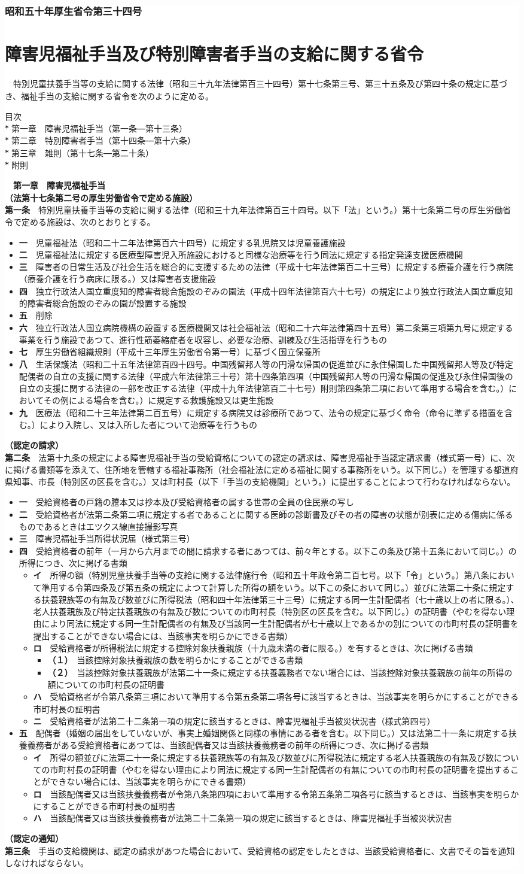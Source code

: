 ### 昭和五十年厚生省令第三十四号  
# 障害児福祉手当及び特別障害者手当の支給に関する省令  
　特別児童扶養手当等の支給に関する法律（昭和三十九年法律第百三十四号）第十七条第三号、第三十五条及び第四十条の規定に基づき、福祉手当の支給に関する省令を次のように定める。  
  
目次  
	* 第一章　障害児福祉手当（第一条―第十三条）  
	* 第二章　特別障害者手当（第十四条―第十六条）  
	* 第三章　雑則（第十七条―第二十条）  
	* 附則  
  
&emsp;**第一章　障害児福祉手当**  
**（法第十七条第二号の厚生労働省令で定める施設）**  
**第一条**　特別児童扶養手当等の支給に関する法律（昭和三十九年法律第百三十四号。以下「法」という。）第十七条第二号の厚生労働省令で定める施設は、次のとおりとする。  
* **一**　児童福祉法（昭和二十二年法律第百六十四号）に規定する乳児院又は児童養護施設  
* **二**　児童福祉法に規定する医療型障害児入所施設におけると同様な治療等を行う同法に規定する指定発達支援医療機関  
* **三**　障害者の日常生活及び社会生活を総合的に支援するための法律（平成十七年法律第百二十三号）に規定する療養介護を行う病院（療養介護を行う病床に限る。）又は障害者支援施設  
* **四**　独立行政法人国立重度知的障害者総合施設のぞみの園法（平成十四年法律第百六十七号）の規定により独立行政法人国立重度知的障害者総合施設のぞみの園が設置する施設  
* **五**　削除  
* **六**　独立行政法人国立病院機構の設置する医療機関又は社会福祉法（昭和二十六年法律第四十五号）第二条第三項第九号に規定する事業を行う施設であつて、進行性筋萎縮症者を収容し、必要な治療、訓練及び生活指導を行うもの  
* **七**　厚生労働省組織規則（平成十三年厚生労働省令第一号）に基づく国立保養所  
* **八**　生活保護法（昭和二十五年法律第百四十四号。中国残留邦人等の円滑な帰国の促進並びに永住帰国した中国残留邦人等及び特定配偶者の自立の支援に関する法律（平成六年法律第三十号）第十四条第四項（中国残留邦人等の円滑な帰国の促進及び永住帰国後の自立の支援に関する法律の一部を改正する法律（平成十九年法律第百二十七号）附則第四条第二項において準用する場合を含む。）においてその例による場合を含む。）に規定する救護施設又は更生施設  
* **九**　医療法（昭和二十三年法律第二百五号）に規定する病院又は診療所であつて、法令の規定に基づく命令（命令に準ずる措置を含む。）により入院し、又は入所した者について治療等を行うもの  
  
**（認定の請求）**  
**第二条**　法第十九条の規定による障害児福祉手当の受給資格についての認定の請求は、障害児福祉手当認定請求書（様式第一号）に、次に掲げる書類等を添えて、住所地を管轄する福祉事務所（社会福祉法に定める福祉に関する事務所をいう。以下同じ。）を管理する都道府県知事、市長（特別区の区長を含む。）又は町村長（以下「手当の支給機関」という。）に提出することによつて行わなければならない。  
* **一**　受給資格者の戸籍の謄本又は抄本及び受給資格者の属する世帯の全員の住民票の写し  
* **二**　受給資格者が法第二条第二項に規定する者であることに関する医師の診断書及びその者の障害の状態が別表に定める傷病に係るものであるときはエツクス線直接撮影写真  
* **三**　障害児福祉手当所得状況届（様式第三号）  
* **四**　受給資格者の前年（一月から六月までの間に請求する者にあつては、前々年とする。以下この条及び第十五条において同じ。）の所得につき、次に掲げる書類  
	* **イ**　所得の額（特別児童扶養手当等の支給に関する法律施行令（昭和五十年政令第二百七号。以下「令」という。）第八条において準用する令第四条及び第五条の規定によつて計算した所得の額をいう。以下この条において同じ。）並びに法第二十条に規定する扶養親族等の有無及び数並びに所得税法（昭和四十年法律第三十三号）に規定する同一生計配偶者（七十歳以上の者に限る。）、老人扶養親族及び特定扶養親族の有無及び数についての市町村長（特別区の区長を含む。以下同じ。）の証明書（やむを得ない理由により同法に規定する同一生計配偶者の有無及び当該同一生計配偶者が七十歳以上であるかの別についての市町村長の証明書を提出することができない場合には、当該事実を明らかにできる書類）  
	* **ロ**　受給資格者が所得税法に規定する控除対象扶養親族（十九歳未満の者に限る。）を有するときは、次に掲げる書類  
		* **（１）**　当該控除対象扶養親族の数を明らかにすることができる書類  
		* **（２）**　当該控除対象扶養親族が法第二十一条に規定する扶養義務者でない場合には、当該控除対象扶養親族の前年の所得の額についての市町村長の証明書  
	* **ハ**　受給資格者が令第八条第三項において準用する令第五条第二項各号に該当するときは、当該事実を明らかにすることができる市町村長の証明書  
	* **ニ**　受給資格者が法第二十二条第一項の規定に該当するときは、障害児福祉手当被災状況書（様式第四号）  
* **五**　配偶者（婚姻の届出をしていないが、事実上婚姻関係と同様の事情にある者を含む。以下同じ。）又は法第二十一条に規定する扶養義務者がある受給資格者にあつては、当該配偶者又は当該扶養義務者の前年の所得につき、次に掲げる書類  
	* **イ**　所得の額並びに法第二十一条に規定する扶養親族等の有無及び数並びに所得税法に規定する老人扶養親族の有無及び数についての市町村長の証明書（やむを得ない理由により同法に規定する同一生計配偶者の有無についての市町村長の証明書を提出することができない場合には、当該事実を明らかにできる書類）  
	* **ロ**　当該配偶者又は当該扶養義務者が令第八条第四項において準用する令第五条第二項各号に該当するときは、当該事実を明らかにすることができる市町村長の証明書  
	* **ハ**　当該配偶者又は当該扶養義務者が法第二十二条第一項の規定に該当するときは、障害児福祉手当被災状況書  
  
**（認定の通知）**  
**第三条**　手当の支給機関は、認定の請求があつた場合において、受給資格の認定をしたときは、当該受給資格者に、文書でその旨を通知しなければならない。  
  